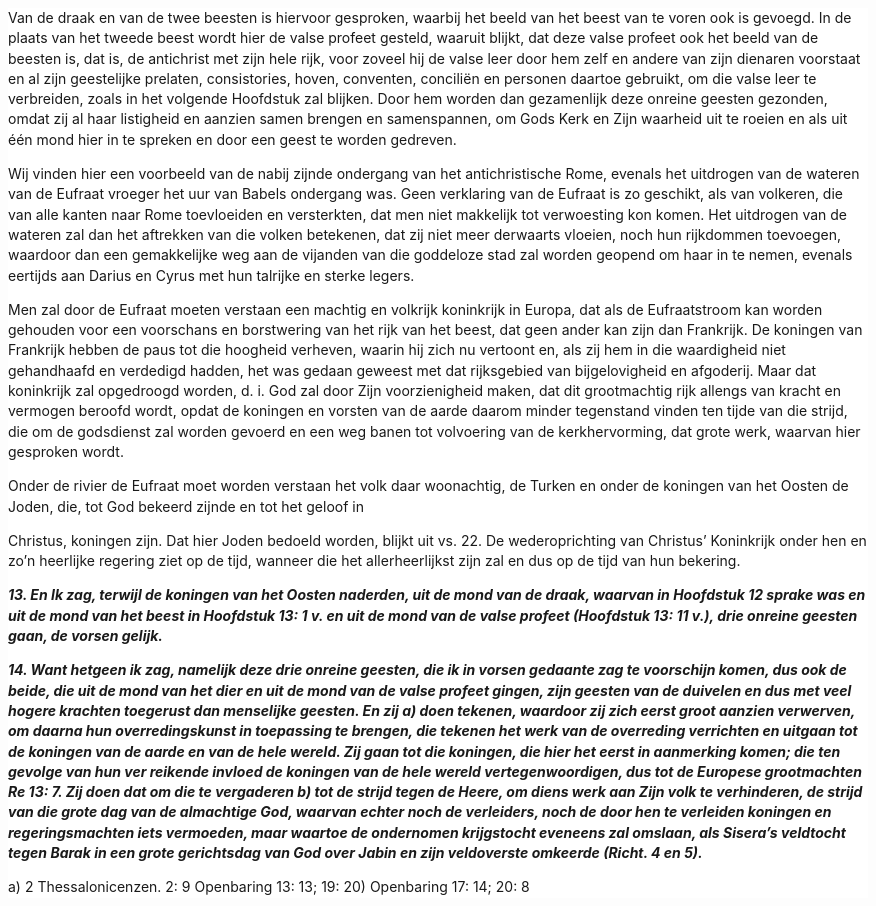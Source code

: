 Van de draak en van de twee beesten is hiervoor gesproken, waarbij het beeld van het beest van te voren ook is gevoegd. In de plaats van het tweede beest wordt hier de valse profeet gesteld, waaruit blijkt, dat deze valse profeet ook het beeld van de beesten is, dat is, de antichrist met zijn hele rijk, voor zoveel hij de valse leer door hem zelf en andere van zijn dienaren voorstaat en al zijn geestelijke prelaten, consistories, hoven, conventen, conciliën en personen daartoe gebruikt, om die valse leer te verbreiden, zoals in het volgende Hoofdstuk zal blijken. Door hem worden dan gezamenlijk deze onreine geesten gezonden, omdat zij al haar listigheid en aanzien samen brengen en samenspannen, om Gods Kerk en Zijn waarheid uit te roeien en als uit één mond hier in te spreken en door een geest te worden gedreven.

Wij vinden hier een voorbeeld van de nabij zijnde ondergang van het antichristische Rome, evenals het uitdrogen van de wateren van de Eufraat vroeger het uur van Babels ondergang was. Geen verklaring van de Eufraat is zo geschikt, als van volkeren, die van alle kanten naar Rome toevloeiden en versterkten, dat men niet makkelijk tot verwoesting kon komen. Het uitdrogen van de wateren zal dan het aftrekken van die volken betekenen, dat zij niet meer derwaarts vloeien, noch hun rijkdommen toevoegen, waardoor dan een gemakkelijke weg aan de vijanden van die goddeloze stad zal worden geopend om haar in te nemen, evenals eertijds aan Darius en Cyrus met hun talrijke en sterke legers.

Men zal door de Eufraat moeten verstaan een machtig en volkrijk koninkrijk in Europa, dat als de Eufraatstroom kan worden gehouden voor een voorschans en borstwering van het rijk van het beest, dat geen ander kan zijn dan Frankrijk. De koningen van Frankrijk hebben de paus tot die hoogheid verheven, waarin hij zich nu vertoont en, als zij hem in die waardigheid niet gehandhaafd en verdedigd hadden, het was gedaan geweest met dat rijksgebied van bijgelovigheid en afgoderij. Maar dat koninkrijk zal opgedroogd worden, d. i. God zal door Zijn voorzienigheid maken, dat dit grootmachtig rijk allengs van kracht en vermogen beroofd wordt, opdat de koningen en vorsten van de aarde daarom minder tegenstand vinden ten tijde van die strijd, die om de godsdienst zal worden gevoerd en een weg banen tot volvoering van de kerkhervorming, dat grote werk, waarvan hier gesproken wordt.

Onder de rivier de Eufraat moet worden verstaan het volk daar woonachtig, de Turken en onder de koningen van het Oosten de Joden, die, tot God bekeerd zijnde en tot het geloof in

Christus, koningen zijn. Dat hier Joden bedoeld worden, blijkt uit vs. 22. De wederoprichting van Christus’ Koninkrijk onder hen en zo’n heerlijke regering ziet op de tijd, wanneer die het allerheerlijkst zijn zal en dus op de tijd van hun bekering.

***13. En Ik zag, terwijl de koningen van het Oosten naderden, uit de mond van de draak, waarvan in Hoofdstuk 12 sprake was en uit de mond van het beest in Hoofdstuk 13: 1 v. en uit de mond van de valse profeet (Hoofdstuk 13: 11 v.), drie onreine geesten gaan, de vorsen gelijk.***

***14. Want hetgeen ik zag, namelijk deze drie onreine geesten, die ik in vorsen gedaante zag te voorschijn komen, dus ook de beide, die uit de mond van het dier en uit de mond van de valse profeet gingen, zijn geesten van de duivelen en dus met veel hogere krachten toegerust dan menselijke geesten. En zij a) doen tekenen, waardoor zij zich eerst groot aanzien verwerven, om daarna hun overredingskunst in toepassing te brengen, die tekenen het werk van de overreding verrichten en uitgaan tot de koningen van de aarde en van de hele wereld. Zij gaan tot die koningen, die hier het eerst in aanmerking komen; die ten gevolge van hun ver reikende invloed de koningen van de hele wereld vertegenwoordigen, dus tot de Europese grootmachten Re 13: 7. Zij doen dat om die te vergaderen b) tot de strijd tegen de Heere, om diens werk aan Zijn volk te verhinderen, de strijd van die grote dag van de almachtige God, waarvan echter noch de verleiders, noch de door hen te verleiden koningen en regeringsmachten iets vermoeden, maar waartoe de ondernomen krijgstocht eveneens zal omslaan, als Sisera’s veldtocht tegen Barak in een grote gerichtsdag van God over Jabin en zijn veldoverste omkeerde (Richt. 4 en 5).***

a) 2 Thessalonicenzen. 2: 9 Openbaring 13: 13; 19: 20) Openbaring 17: 14; 20: 8
